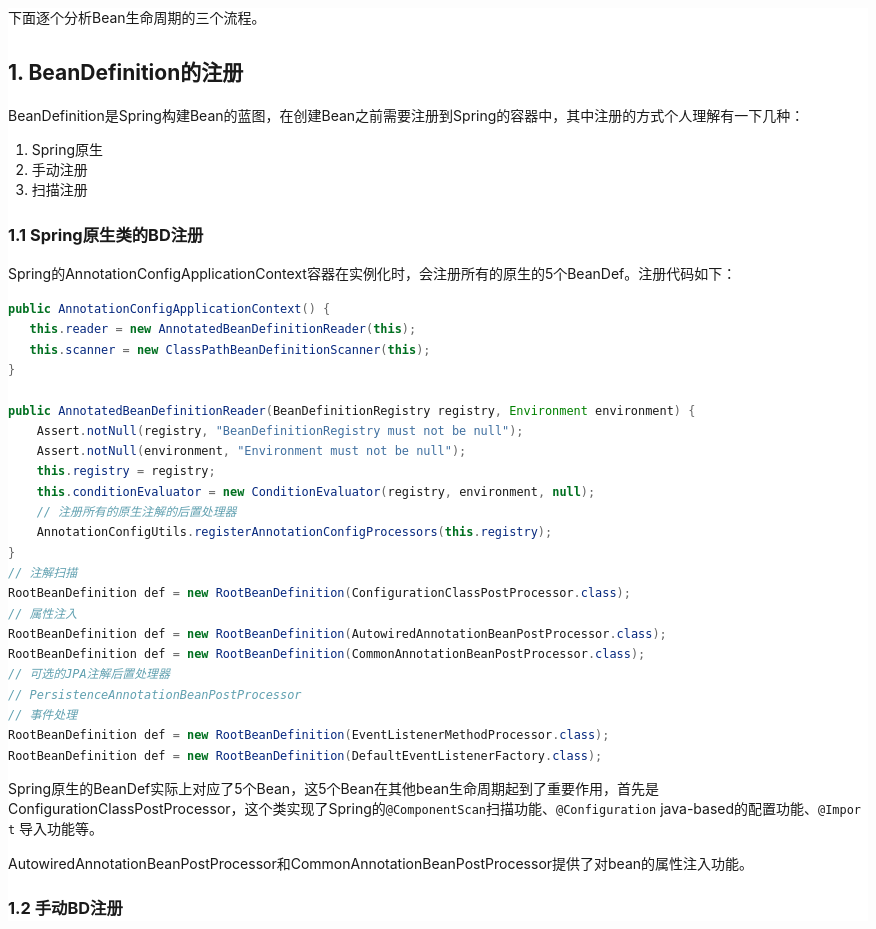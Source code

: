 下面逐个分析Bean生命周期的三个流程。

## 1. BeanDefinition的注册

BeanDefinition是Spring构建Bean的蓝图，在创建Bean之前需要注册到Spring的容器中，其中注册的方式个人理解有一下几种：

1. Spring原生
2. 手动注册
3. 扫描注册



### 1.1 Spring原生类的BD注册



Spring的AnnotationConfigApplicationContext容器在实例化时，会注册所有的原生的5个BeanDef。注册代码如下：

```java
public AnnotationConfigApplicationContext() {
   this.reader = new AnnotatedBeanDefinitionReader(this);
   this.scanner = new ClassPathBeanDefinitionScanner(this);
}

public AnnotatedBeanDefinitionReader(BeanDefinitionRegistry registry, Environment environment) {
    Assert.notNull(registry, "BeanDefinitionRegistry must not be null");
    Assert.notNull(environment, "Environment must not be null");
    this.registry = registry;
    this.conditionEvaluator = new ConditionEvaluator(registry, environment, null);
    // 注册所有的原生注解的后置处理器
    AnnotationConfigUtils.registerAnnotationConfigProcessors(this.registry);
}
// 注解扫描
RootBeanDefinition def = new RootBeanDefinition(ConfigurationClassPostProcessor.class);
// 属性注入
RootBeanDefinition def = new RootBeanDefinition(AutowiredAnnotationBeanPostProcessor.class);
RootBeanDefinition def = new RootBeanDefinition(CommonAnnotationBeanPostProcessor.class);
// 可选的JPA注解后置处理器
// PersistenceAnnotationBeanPostProcessor
// 事件处理
RootBeanDefinition def = new RootBeanDefinition(EventListenerMethodProcessor.class);
RootBeanDefinition def = new RootBeanDefinition(DefaultEventListenerFactory.class);

```



Spring原生的BeanDef实际上对应了5个Bean，这5个Bean在其他bean生命周期起到了重要作用，首先是ConfigurationClassPostProcessor，这个类实现了Spring的`@ComponentScan`扫描功能、`@Configuration` java-based的配置功能、`@Import` 导入功能等。

AutowiredAnnotationBeanPostProcessor和CommonAnnotationBeanPostProcessor提供了对bean的属性注入功能。



### 1.2  手动BD注册


